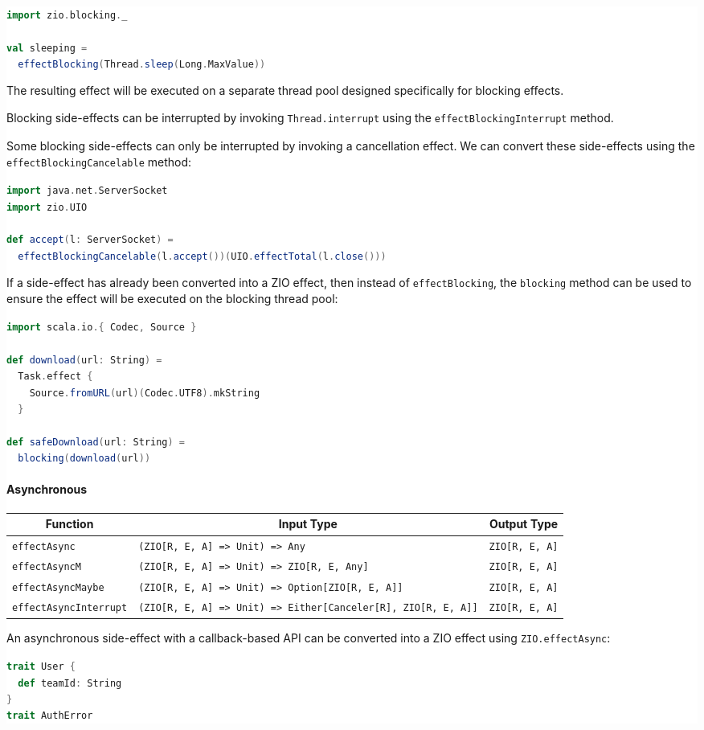 ```scala mdoc:silent
import zio.blocking._

val sleeping =
  effectBlocking(Thread.sleep(Long.MaxValue))
```

The resulting effect will be executed on a separate thread pool designed specifically for blocking effects.

Blocking side-effects can be interrupted by invoking `Thread.interrupt` using the `effectBlockingInterrupt` method.

Some blocking side-effects can only be interrupted by invoking a cancellation effect. We can convert these side-effects using the `effectBlockingCancelable` method:

```scala mdoc:silent
import java.net.ServerSocket
import zio.UIO

def accept(l: ServerSocket) =
  effectBlockingCancelable(l.accept())(UIO.effectTotal(l.close()))
```

If a side-effect has already been converted into a ZIO effect, then instead of `effectBlocking`, the `blocking` method can be used to ensure the effect will be executed on the blocking thread pool:

```scala mdoc:silent
import scala.io.{ Codec, Source }

def download(url: String) =
  Task.effect {
    Source.fromURL(url)(Codec.UTF8).mkString
  }

def safeDownload(url: String) =
  blocking(download(url))
```

#### Asynchronous

| Function               | Input Type                                                    | Output Type    |
|------------------------|---------------------------------------------------------------|----------------|
| `effectAsync`          | `(ZIO[R, E, A] => Unit) => Any`                               | `ZIO[R, E, A]` |
| `effectAsyncM`         | `(ZIO[R, E, A] => Unit) => ZIO[R, E, Any]`                    | `ZIO[R, E, A]` |
| `effectAsyncMaybe`     | `(ZIO[R, E, A] => Unit) => Option[ZIO[R, E, A]]`              | `ZIO[R, E, A]` |
| `effectAsyncInterrupt` | `(ZIO[R, E, A] => Unit) => Either[Canceler[R], ZIO[R, E, A]]` | `ZIO[R, E, A]` |

An asynchronous side-effect with a callback-based API can be converted into a ZIO effect using `ZIO.effectAsync`:

```scala mdoc:invisible
trait User { 
  def teamId: String
}
trait AuthError
```

